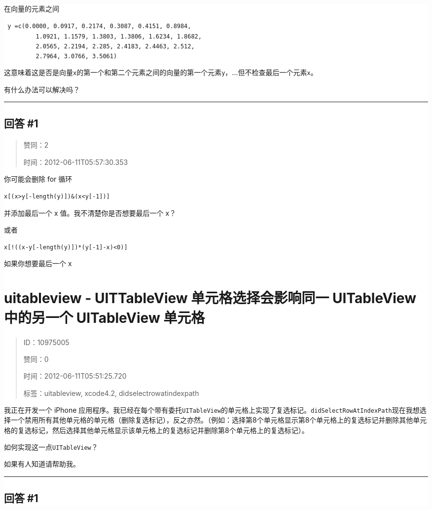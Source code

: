 在向量的元素之间

```
 y =c(0.0000, 0.0917, 0.2174, 0.3087, 0.4151, 0.8984,
         1.0921, 1.1579, 1.3803, 1.3806, 1.6234, 1.8682,
         2.0565, 2.2194, 2.285, 2.4183, 2.4463, 2.512,
         2.7964, 3.0766, 3.5061) 
```

这意味着这是否是向量`x`的第一个和第二个元素之间的向量的第一个元素`y`，...但不检查最后一个元素`x`。

有什么办法可以解决吗？

* * *

## 回答 #1

> 赞同：2
> 
> 时间：2012-06-11T05:57:30.353

你可能会删除 for 循环

```
x[(x>y[-length(y)])&(x<y[-1])] 
```

并添加最后一个 x 值。我不清楚你是否想要最后一个 x？

或者

```
x[!((x-y[-length(y)])*(y[-1]-x)<0)] 
```

如果你想要最后一个 x

# uitableview - UITTableView 单元格选择会影响同一 UITableView 中的另一个 UITableView 单元格

> ID：10975005
> 
> 赞同：0
> 
> 时间：2012-06-11T05:51:25.720
> 
> 标签：uitableview, xcode4.2, didselectrowatindexpath

我正在开发一个 iPhone 应用程序。我已经在每个带有委托`UITableView`的单元格上实现了复选标记。`didSelectRowAtIndexPath`现在我想选择一个禁用所有其他单元格的单元格（删除复选标记），反之亦然。（例如：选择第8个单元格显示第8个单元格上的复选标记并删除其他单元格的复选标记，然后选择其他单元格显示该单元格上的复选标记并删除第8个单元格上的复选标记）。

如何实现这一点`UITableView`？

如果有人知道请帮助我。

* * *

## 回答 #1
